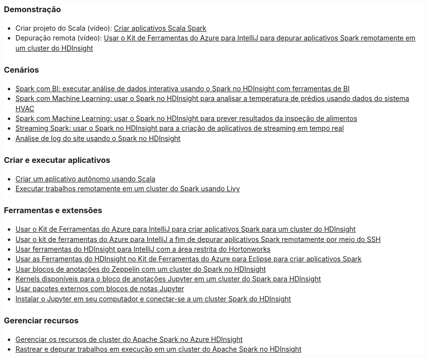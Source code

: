 ### <a name="demo"></a>Demonstração
* Criar projeto do Scala (vídeo): [Criar aplicativos Scala Spark](https://channel9.msdn.com/Series/AzureDataLake/Create-Spark-Applications-with-the-Azure-Toolkit-for-IntelliJ)
* Depuração remota (vídeo): [Usar o Kit de Ferramentas do Azure para IntelliJ para depurar aplicativos Spark remotamente em um cluster do HDInsight](https://channel9.msdn.com/Series/AzureDataLake/Debug-HDInsight-Spark-Applications-with-Azure-Toolkit-for-IntelliJ)

### <a name="scenarios"></a>Cenários
* [Spark com BI: executar análise de dados interativa usando o Spark no HDInsight com ferramentas de BI](apache-spark-use-bi-tools.md)
* [Spark com Machine Learning: usar o Spark no HDInsight para analisar a temperatura de prédios usando dados do sistema HVAC](apache-spark-ipython-notebook-machine-learning.md)
* [Spark com Machine Learning: usar o Spark no HDInsight para prever resultados da inspeção de alimentos](apache-spark-machine-learning-mllib-ipython.md)
* [Streaming Spark: usar o Spark no HDInsight para a criação de aplicativos de streaming em tempo real](apache-spark-eventhub-streaming.md)
* [Análise de log do site usando o Spark no HDInsight](../hdinsight-apache-spark-custom-library-website-log-analysis.md)

### <a name="create-and-run-applications"></a>Criar e executar aplicativos
* [Criar um aplicativo autônomo usando Scala](../hdinsight-apache-spark-create-standalone-application.md)
* [Executar trabalhos remotamente em um cluster do Spark usando Livy](apache-spark-livy-rest-interface.md)

### <a name="tools-and-extensions"></a>Ferramentas e extensões
* [Usar o Kit de Ferramentas do Azure para IntelliJ para criar aplicativos Spark para um cluster do HDInsight](apache-spark-intellij-tool-plugin.md)
* [Usar o kit de ferramentas do Azure para IntelliJ a fim de depurar aplicativos Spark remotamente por meio do SSH](apache-spark-intellij-tool-debug-remotely-through-ssh.md)
* [Usar ferramentas do HDInsight para IntelliJ com a área restrita do Hortonworks](../hadoop/hdinsight-tools-for-intellij-with-hortonworks-sandbox.md)
* [Usar as Ferramentas do HDInsight no Kit de Ferramentas do Azure para Eclipse para criar aplicativos Spark](../hdinsight-apache-spark-eclipse-tool-plugin.md)
* [Usar blocos de anotações do Zeppelin com um cluster do Spark no HDInsight](apache-spark-zeppelin-notebook.md)
* [Kernels disponíveis para o bloco de anotações Jupyter em um cluster do Spark para HDInsight](apache-spark-jupyter-notebook-kernels.md)
* [Usar pacotes externos com blocos de notas Jupyter](apache-spark-jupyter-notebook-use-external-packages.md)
* [Instalar o Jupyter em seu computador e conectar-se a um cluster Spark do HDInsight](apache-spark-jupyter-notebook-install-locally.md)

### <a name="manage-resources"></a>Gerenciar recursos
* [Gerenciar os recursos de cluster do Apache Spark no Azure HDInsight](apache-spark-resource-manager.md)
* [Rastrear e depurar trabalhos em execução em um cluster do Apache Spark no HDInsight](apache-spark-job-debugging.md)
